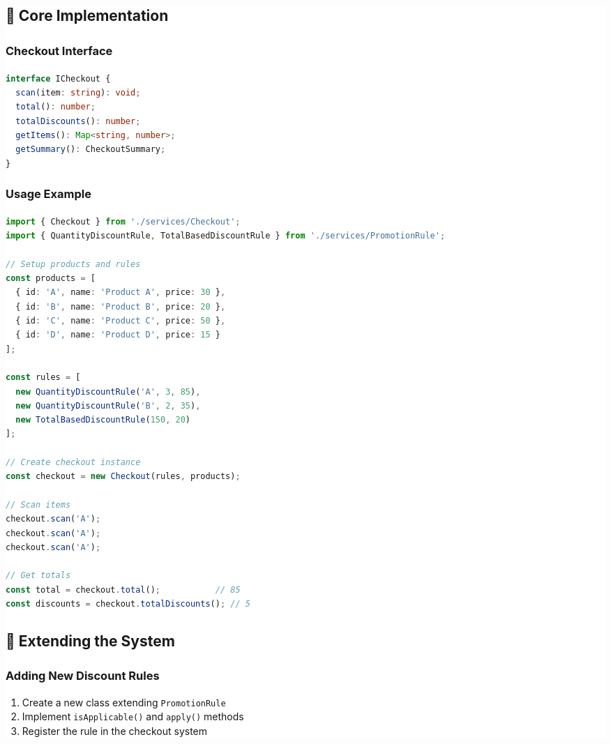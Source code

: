 ## 🔧 Core Implementation

### Checkout Interface
```typescript
interface ICheckout {
  scan(item: string): void;
  total(): number;
  totalDiscounts(): number;
  getItems(): Map<string, number>;
  getSummary(): CheckoutSummary;
}
```

### Usage Example
```typescript
import { Checkout } from './services/Checkout';
import { QuantityDiscountRule, TotalBasedDiscountRule } from './services/PromotionRule';

// Setup products and rules
const products = [
  { id: 'A', name: 'Product A', price: 30 },
  { id: 'B', name: 'Product B', price: 20 },
  { id: 'C', name: 'Product C', price: 50 },
  { id: 'D', name: 'Product D', price: 15 }
];

const rules = [
  new QuantityDiscountRule('A', 3, 85),
  new QuantityDiscountRule('B', 2, 35),
  new TotalBasedDiscountRule(150, 20)
];

// Create checkout instance
const checkout = new Checkout(rules, products);

// Scan items
checkout.scan('A');
checkout.scan('A');
checkout.scan('A');

// Get totals
const total = checkout.total();           // 85
const discounts = checkout.totalDiscounts(); // 5
```

## 🔄 Extending the System

### Adding New Discount Rules
1. Create a new class extending `PromotionRule`
2. Implement `isApplicable()` and `apply()` methods
3. Register the rule in the checkout system
